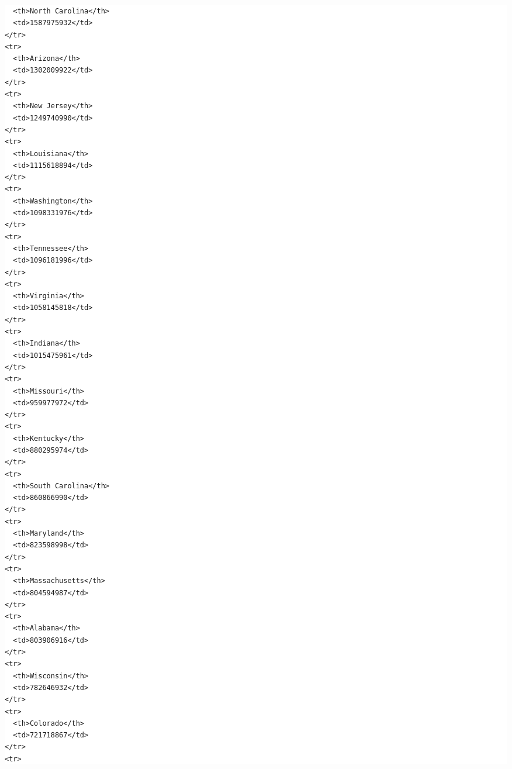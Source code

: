       <th>North Carolina</th>
      <td>1587975932</td>
    </tr>
    <tr>
      <th>Arizona</th>
      <td>1302009922</td>
    </tr>
    <tr>
      <th>New Jersey</th>
      <td>1249740990</td>
    </tr>
    <tr>
      <th>Louisiana</th>
      <td>1115618894</td>
    </tr>
    <tr>
      <th>Washington</th>
      <td>1098331976</td>
    </tr>
    <tr>
      <th>Tennessee</th>
      <td>1096181996</td>
    </tr>
    <tr>
      <th>Virginia</th>
      <td>1058145818</td>
    </tr>
    <tr>
      <th>Indiana</th>
      <td>1015475961</td>
    </tr>
    <tr>
      <th>Missouri</th>
      <td>959977972</td>
    </tr>
    <tr>
      <th>Kentucky</th>
      <td>880295974</td>
    </tr>
    <tr>
      <th>South Carolina</th>
      <td>860866990</td>
    </tr>
    <tr>
      <th>Maryland</th>
      <td>823598998</td>
    </tr>
    <tr>
      <th>Massachusetts</th>
      <td>804594987</td>
    </tr>
    <tr>
      <th>Alabama</th>
      <td>803906916</td>
    </tr>
    <tr>
      <th>Wisconsin</th>
      <td>782646932</td>
    </tr>
    <tr>
      <th>Colorado</th>
      <td>721718867</td>
    </tr>
    <tr>
